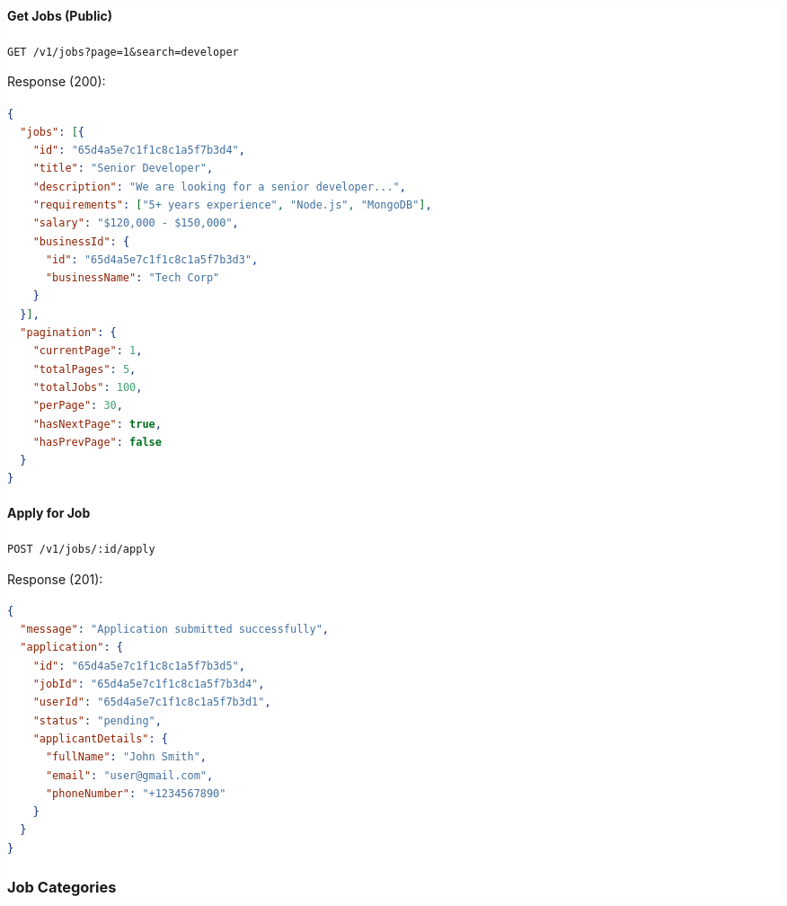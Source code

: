 #### Get Jobs (Public)
```http
GET /v1/jobs?page=1&search=developer
```
Response (200):
```json
{
  "jobs": [{
    "id": "65d4a5e7c1f1c8c1a5f7b3d4",
    "title": "Senior Developer",
    "description": "We are looking for a senior developer...",
    "requirements": ["5+ years experience", "Node.js", "MongoDB"],
    "salary": "$120,000 - $150,000",
    "businessId": {
      "id": "65d4a5e7c1f1c8c1a5f7b3d3",
      "businessName": "Tech Corp"
    }
  }],
  "pagination": {
    "currentPage": 1,
    "totalPages": 5,
    "totalJobs": 100,
    "perPage": 30,
    "hasNextPage": true,
    "hasPrevPage": false
  }
}
```

#### Apply for Job
```http
POST /v1/jobs/:id/apply
```
Response (201):
```json
{
  "message": "Application submitted successfully",
  "application": {
    "id": "65d4a5e7c1f1c8c1a5f7b3d5",
    "jobId": "65d4a5e7c1f1c8c1a5f7b3d4",
    "userId": "65d4a5e7c1f1c8c1a5f7b3d1",
    "status": "pending",
    "applicantDetails": {
      "fullName": "John Smith",
      "email": "user@gmail.com",
      "phoneNumber": "+1234567890"
    }
  }
}
```

### Job Categories
